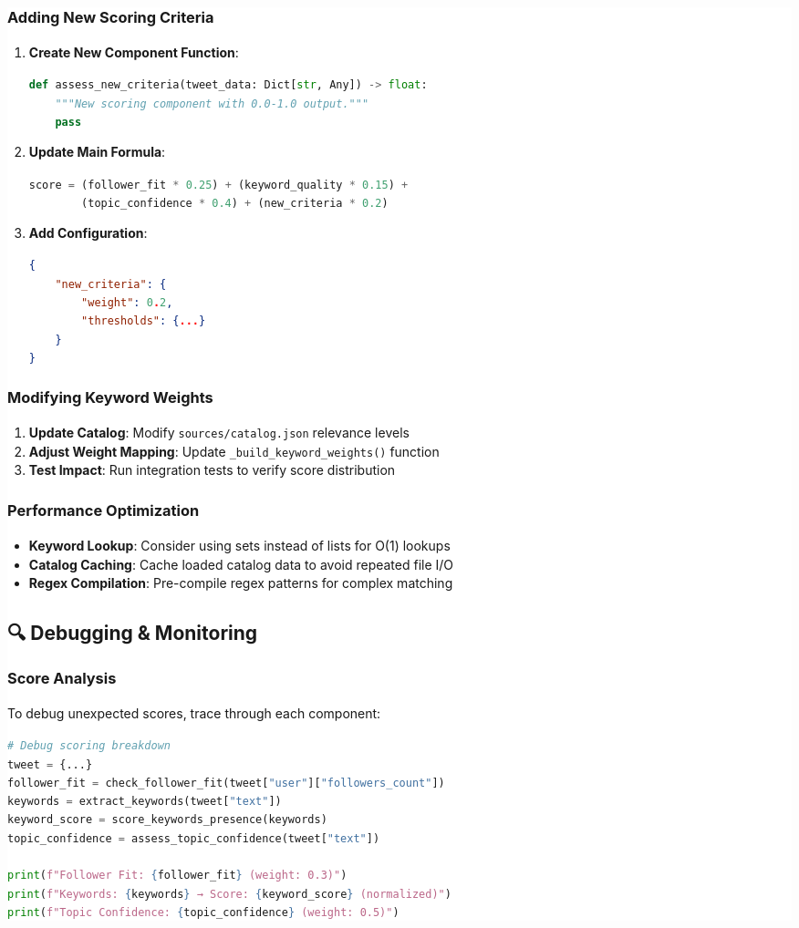 ### Adding New Scoring Criteria

1. **Create New Component Function**:

    ```python
    def assess_new_criteria(tweet_data: Dict[str, Any]) -> float:
        """New scoring component with 0.0-1.0 output."""
        pass
    ```

2. **Update Main Formula**:

    ```python
    score = (follower_fit * 0.25) + (keyword_quality * 0.15) +
            (topic_confidence * 0.4) + (new_criteria * 0.2)
    ```

3. **Add Configuration**:
    ```json
    {
        "new_criteria": {
            "weight": 0.2,
            "thresholds": {...}
        }
    }
    ```

### Modifying Keyword Weights

1. **Update Catalog**: Modify `sources/catalog.json` relevance levels
2. **Adjust Weight Mapping**: Update `_build_keyword_weights()` function
3. **Test Impact**: Run integration tests to verify score distribution

### Performance Optimization

-   **Keyword Lookup**: Consider using sets instead of lists for O(1) lookups
-   **Catalog Caching**: Cache loaded catalog data to avoid repeated file I/O
-   **Regex Compilation**: Pre-compile regex patterns for complex matching

## 🔍 Debugging & Monitoring

### Score Analysis

To debug unexpected scores, trace through each component:

```python
# Debug scoring breakdown
tweet = {...}
follower_fit = check_follower_fit(tweet["user"]["followers_count"])
keywords = extract_keywords(tweet["text"])
keyword_score = score_keywords_presence(keywords)
topic_confidence = assess_topic_confidence(tweet["text"])

print(f"Follower Fit: {follower_fit} (weight: 0.3)")
print(f"Keywords: {keywords} → Score: {keyword_score} (normalized)")
print(f"Topic Confidence: {topic_confidence} (weight: 0.5)")
```
